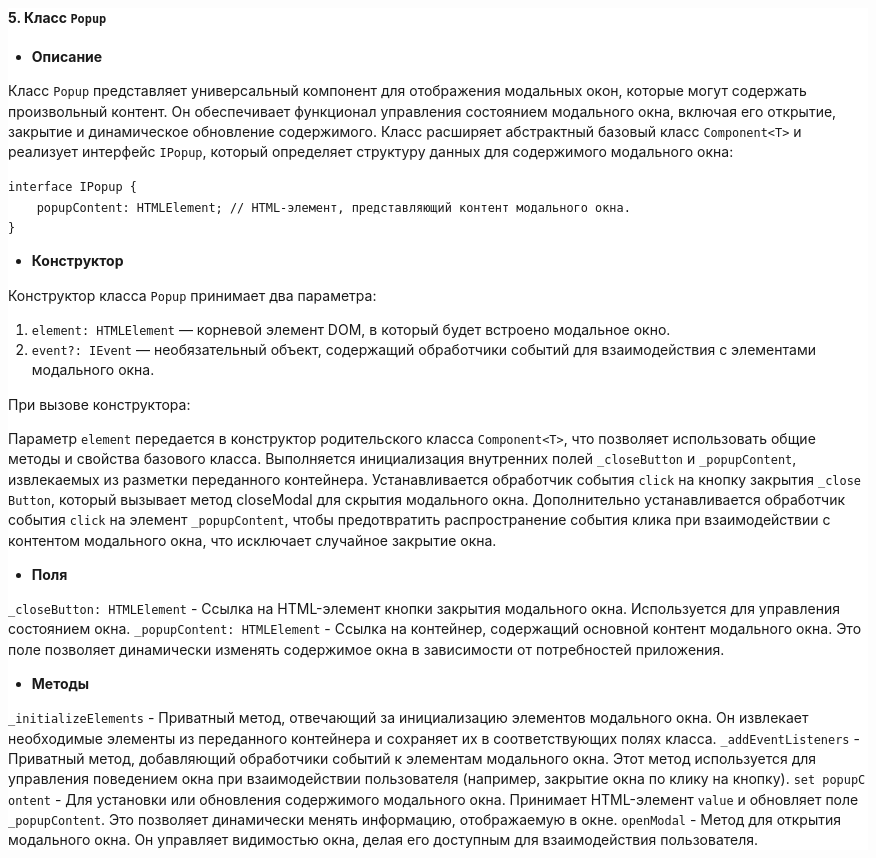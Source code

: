 #### 5. Класс `Popup`

- **Описание**

Класс `Popup` представляет универсальный компонент для отображения модальных окон, которые могут содержать произвольный
контент. Он обеспечивает функционал управления состоянием модального окна, включая его открытие, закрытие и динамическое
обновление содержимого.
Класс расширяет абстрактный базовый класс `Component<T>` и реализует интерфейс `IPopup`, который определяет структуру
данных для содержимого модального окна:

```tsx
interface IPopup {
	popupContent: HTMLElement; // HTML-элемент, представляющий контент модального окна.
}
```

- **Конструктор**

Конструктор класса `Popup` принимает два параметра:

1. `element: HTMLElement` — корневой элемент DOM, в который будет встроено модальное окно.
2. `event?: IEvent` — необязательный объект, содержащий обработчики событий для взаимодействия с элементами модального
   окна.

При вызове конструктора:

Параметр `element` передается в конструктор родительского класса `Component<T>`, что позволяет использовать общие методы
и свойства базового класса.
Выполняется инициализация внутренних полей `_closeButton` и `_popupContent`, извлекаемых из разметки переданного
контейнера.
Устанавливается обработчик события `click` на кнопку закрытия `_closeButton`, который вызывает метод closeModal для
скрытия модального окна.
Дополнительно устанавливается обработчик события `click` на элемент `_popupContent`, чтобы предотвратить распространение
события клика при взаимодействии с контентом модального окна, что исключает случайное закрытие окна.

- **Поля**

`_closeButton: HTMLElement` - Ссылка на HTML-элемент кнопки закрытия модального окна. Используется для управления
состоянием окна.
`_popupContent: HTMLElement` - Ссылка на контейнер, содержащий основной контент модального окна. Это поле позволяет
динамически изменять содержимое окна в зависимости от потребностей приложения.

- **Методы**

`_initializeElements` - Приватный метод, отвечающий за инициализацию элементов модального окна. Он извлекает необходимые
элементы из переданного контейнера и сохраняет их в соответствующих полях класса.
`_addEventListeners` - Приватный метод, добавляющий обработчики событий к элементам модального окна. Этот метод
используется для управления поведением окна при взаимодействии пользователя (например, закрытие окна по клику на
кнопку).
`set popupContent` - Для установки или обновления содержимого модального окна. Принимает HTML-элемент `value` и
обновляет поле `_popupContent`. Это позволяет динамически менять информацию, отображаемую в окне.
`openModal` - Метод для открытия модального окна. Он управляет видимостью окна, делая его доступным для взаимодействия
пользователя.